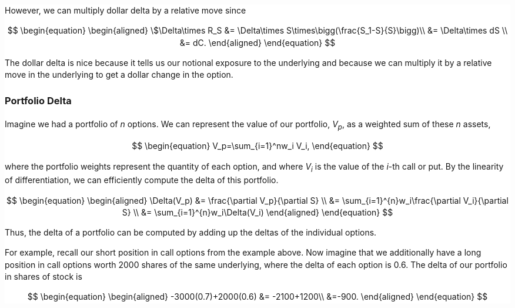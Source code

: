 However, we can multiply dollar delta by a relative move since

$$
\begin{equation}
\begin{aligned}
\$\Delta\times R_S &= \Delta\times S\times\bigg(\frac{S_1-S}{S}\bigg)\\
&= \Delta\times dS \\
&= dC.
\end{aligned}
\end{equation}
$$

The dollar delta is nice because it tells us our notional exposure to the underlying and because we can multiply it by a relative move in the underlying to get a dollar change in the option.

### Portfolio Delta

Imagine we had a portfolio of $n$ options. We can represent the value of our portfolio, $V_p$, as a weighted sum of these $n$ assets,

$$
\begin{equation}
V_p=\sum_{i=1}^nw_i V_i,
\end{equation}
$$

where the portfolio weights represent the quantity of each option, and where $V_i$ is the value of the $i$-th call or put. By the linearity of differentiation, we can efficiently compute the delta of this portfolio.

$$
\begin{equation}
\begin{aligned}
\Delta(V_p) &= \frac{\partial V_p}{\partial S} \\
&= \sum_{i=1}^{n}w_i\frac{\partial V_i}{\partial S} \\
&= \sum_{i=1}^{n}w_i\Delta(V_i)
\end{aligned}
\end{equation}
$$

Thus, the delta of a portfolio can be computed by adding up the deltas of the individual options.

For example, recall our short position in call options from the example above. Now imagine that we additionally have a long position in call options worth 2000 shares of the same underlying, where the delta of each option is $0.6$. The delta of our portfolio in shares of stock is

$$
\begin{equation}
\begin{aligned}
-3000(0.7)+2000(0.6) &= -2100+1200\\
&=-900.
\end{aligned}
\end{equation}
$$
